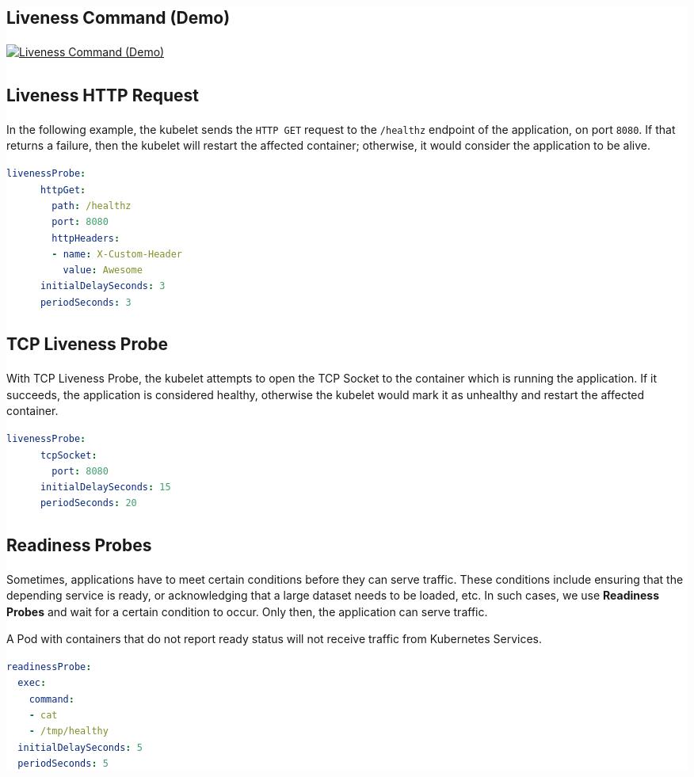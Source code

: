 ## Liveness Command (Demo)

[![Liveness Command (Demo)](http://img.youtube.com/vi/Ila7OgC3eAY/0.jpg)](https://youtu.be/Ila7OgC3eAY "Liveness Command (Demo)")


## Liveness HTTP Request

In the following example, the kubelet sends the `HTTP GET` request to the `/healthz` endpoint of the application, on port `8080`. If that returns a failure, then the kubelet will restart the affected container; otherwise, it would consider the application to be alive.

```yaml
livenessProbe:
      httpGet:
        path: /healthz
        port: 8080
        httpHeaders:
        - name: X-Custom-Header
          value: Awesome
      initialDelaySeconds: 3
      periodSeconds: 3
```

## TCP Liveness Probe

With TCP Liveness Probe, the kubelet attempts to open the TCP Socket to the container which is running the application. If it succeeds, the application is considered healthy, otherwise the kubelet would mark it as unhealthy and restart the affected container.

```yaml
livenessProbe:
      tcpSocket:
        port: 8080
      initialDelaySeconds: 15
      periodSeconds: 20
```

## Readiness Probes

Sometimes, applications have to meet certain conditions before they can serve traffic. These conditions include ensuring that the depending service is ready, or acknowledging that a large dataset needs to be loaded, etc. In such cases, we use **Readiness Probes** and wait for a certain condition to occur. Only then, the application can serve traffic.

A Pod with containers that do not report ready status will not receive traffic from Kubernetes Services.

```yaml
readinessProbe:
  exec:
    command:
    - cat
    - /tmp/healthy
  initialDelaySeconds: 5
  periodSeconds: 5
```
